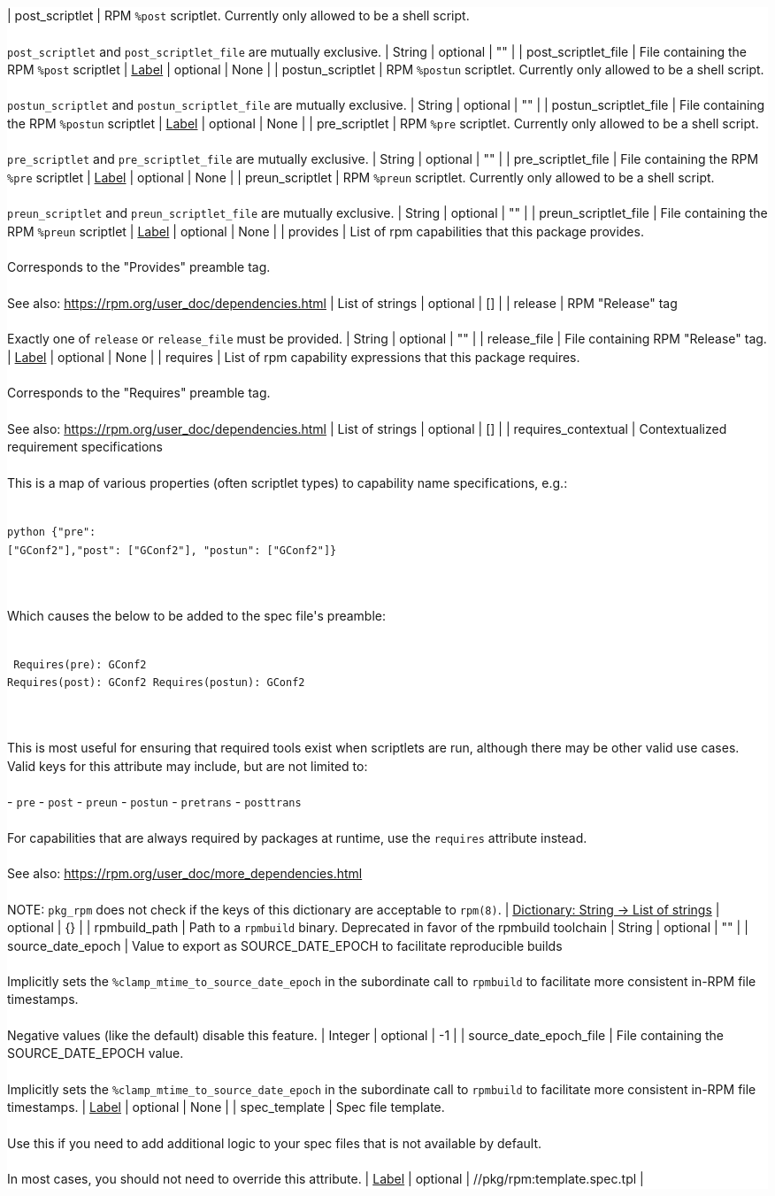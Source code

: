 | <a id="pkg_rpm-post_scriptlet"></a>post_scriptlet |  RPM <code>%post</code> scriptlet.  Currently only allowed to be a shell script.<br><br>            <code>post_scriptlet</code> and <code>post_scriptlet_file</code> are mutually exclusive.   | String | optional | "" |
| <a id="pkg_rpm-post_scriptlet_file"></a>post_scriptlet_file |  File containing the RPM <code>%post</code> scriptlet   | <a href="https://bazel.build/docs/build-ref.html#labels">Label</a> | optional | None |
| <a id="pkg_rpm-postun_scriptlet"></a>postun_scriptlet |  RPM <code>%postun</code> scriptlet.  Currently only allowed to be a shell script.<br><br>            <code>postun_scriptlet</code> and <code>postun_scriptlet_file</code> are mutually exclusive.   | String | optional | "" |
| <a id="pkg_rpm-postun_scriptlet_file"></a>postun_scriptlet_file |  File containing the RPM <code>%postun</code> scriptlet   | <a href="https://bazel.build/docs/build-ref.html#labels">Label</a> | optional | None |
| <a id="pkg_rpm-pre_scriptlet"></a>pre_scriptlet |  RPM <code>%pre</code> scriptlet.  Currently only allowed to be a shell script.<br><br>            <code>pre_scriptlet</code> and <code>pre_scriptlet_file</code> are mutually exclusive.   | String | optional | "" |
| <a id="pkg_rpm-pre_scriptlet_file"></a>pre_scriptlet_file |  File containing the RPM <code>%pre</code> scriptlet   | <a href="https://bazel.build/docs/build-ref.html#labels">Label</a> | optional | None |
| <a id="pkg_rpm-preun_scriptlet"></a>preun_scriptlet |  RPM <code>%preun</code> scriptlet.  Currently only allowed to be a shell script.<br><br>            <code>preun_scriptlet</code> and <code>preun_scriptlet_file</code> are mutually exclusive.   | String | optional | "" |
| <a id="pkg_rpm-preun_scriptlet_file"></a>preun_scriptlet_file |  File containing the RPM <code>%preun</code> scriptlet   | <a href="https://bazel.build/docs/build-ref.html#labels">Label</a> | optional | None |
| <a id="pkg_rpm-provides"></a>provides |  List of rpm capabilities that this package provides.<br><br>            Corresponds to the "Provides" preamble tag.<br><br>            See also: https://rpm.org/user_doc/dependencies.html   | List of strings | optional | [] |
| <a id="pkg_rpm-release"></a>release |  RPM "Release" tag<br><br>            Exactly one of <code>release</code> or <code>release_file</code> must be provided.   | String | optional | "" |
| <a id="pkg_rpm-release_file"></a>release_file |  File containing RPM "Release" tag.   | <a href="https://bazel.build/docs/build-ref.html#labels">Label</a> | optional | None |
| <a id="pkg_rpm-requires"></a>requires |  List of rpm capability expressions that this package requires.<br><br>            Corresponds to the "Requires" preamble tag.<br><br>            See also: https://rpm.org/user_doc/dependencies.html   | List of strings | optional | [] |
| <a id="pkg_rpm-requires_contextual"></a>requires_contextual |  Contextualized requirement specifications<br><br>            This is a map of various properties (often scriptlet types) to             capability name specifications, e.g.:<br><br>            <pre><code>python             {"pre": ["GConf2"],"post": ["GConf2"], "postun": ["GConf2"]}             </code></pre><br><br>            Which causes the below to be added to the spec file's preamble:<br><br>            <pre><code>             Requires(pre): GConf2             Requires(post): GConf2             Requires(postun): GConf2             </code></pre><br><br>            This is most useful for ensuring that required tools exist when             scriptlets are run, although there may be other valid use cases.             Valid keys for this attribute may include, but are not limited to:<br><br>            - <code>pre</code>             - <code>post</code>             - <code>preun</code>             - <code>postun</code>             - <code>pretrans</code>             - <code>posttrans</code><br><br>            For capabilities that are always required by packages at runtime,             use the <code>requires</code> attribute instead.<br><br>            See also: https://rpm.org/user_doc/more_dependencies.html<br><br>            NOTE: <code>pkg_rpm</code> does not check if the keys of this dictionary are             acceptable to <code>rpm(8)</code>.   | <a href="https://bazel.build/docs/skylark/lib/dict.html">Dictionary: String -> List of strings</a> | optional | {} |
| <a id="pkg_rpm-rpmbuild_path"></a>rpmbuild_path |  Path to a <code>rpmbuild</code> binary.  Deprecated in favor of the rpmbuild toolchain   | String | optional | "" |
| <a id="pkg_rpm-source_date_epoch"></a>source_date_epoch |  Value to export as SOURCE_DATE_EPOCH to facilitate reproducible builds<br><br>            Implicitly sets the <code>%clamp_mtime_to_source_date_epoch</code> in the             subordinate call to <code>rpmbuild</code> to facilitate more consistent in-RPM             file timestamps.<br><br>            Negative values (like the default) disable this feature.   | Integer | optional | -1 |
| <a id="pkg_rpm-source_date_epoch_file"></a>source_date_epoch_file |  File containing the SOURCE_DATE_EPOCH value.<br><br>            Implicitly sets the <code>%clamp_mtime_to_source_date_epoch</code> in the             subordinate call to <code>rpmbuild</code> to facilitate more consistent in-RPM             file timestamps.   | <a href="https://bazel.build/docs/build-ref.html#labels">Label</a> | optional | None |
| <a id="pkg_rpm-spec_template"></a>spec_template |  Spec file template.<br><br>            Use this if you need to add additional logic to your spec files that             is not available by default.<br><br>            In most cases, you should not need to override this attribute.   | <a href="https://bazel.build/docs/build-ref.html#labels">Label</a> | optional | //pkg/rpm:template.spec.tpl |